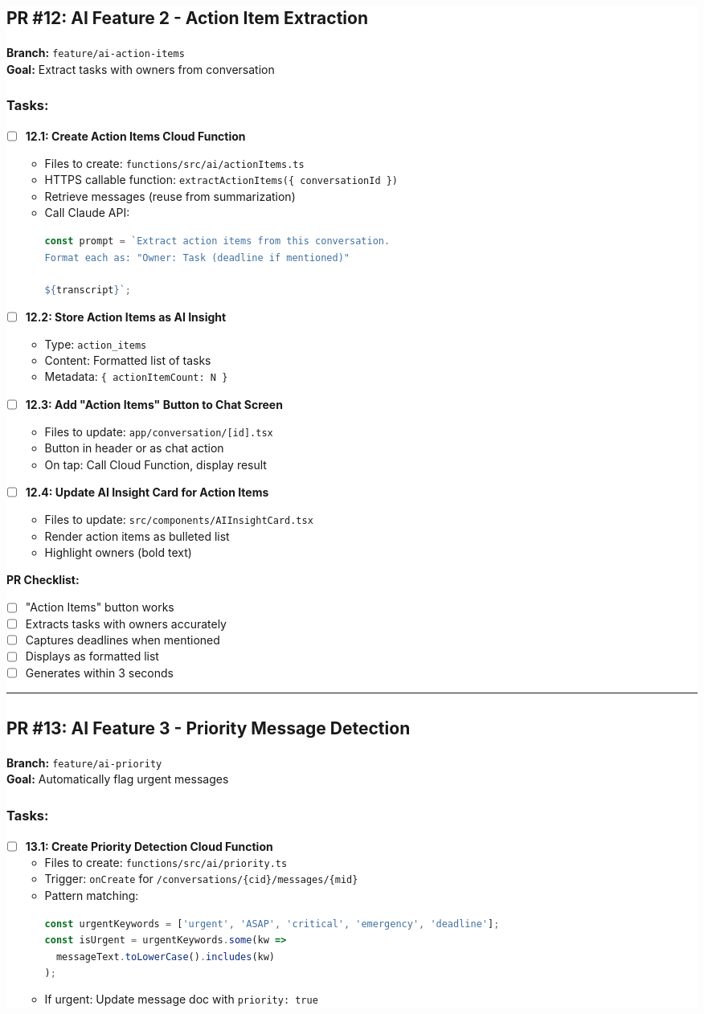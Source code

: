 
## PR #12: AI Feature 2 - Action Item Extraction

**Branch:** `feature/ai-action-items`  
**Goal:** Extract tasks with owners from conversation

### Tasks:

- [ ] **12.1: Create Action Items Cloud Function**
  - Files to create: `functions/src/ai/actionItems.ts`
  - HTTPS callable function: `extractActionItems({ conversationId })`
  - Retrieve messages (reuse from summarization)
  - Call Claude API:
    ```typescript
    const prompt = `Extract action items from this conversation. 
    Format each as: "Owner: Task (deadline if mentioned)"
    
    ${transcript}`;
    ```

- [ ] **12.2: Store Action Items as AI Insight**
  - Type: `action_items`
  - Content: Formatted list of tasks
  - Metadata: `{ actionItemCount: N }`

- [ ] **12.3: Add "Action Items" Button to Chat Screen**
  - Files to update: `app/conversation/[id].tsx`
  - Button in header or as chat action
  - On tap: Call Cloud Function, display result

- [ ] **12.4: Update AI Insight Card for Action Items**
  - Files to update: `src/components/AIInsightCard.tsx`
  - Render action items as bulleted list
  - Highlight owners (bold text)

**PR Checklist:**

- [ ] "Action Items" button works
- [ ] Extracts tasks with owners accurately
- [ ] Captures deadlines when mentioned
- [ ] Displays as formatted list
- [ ] Generates within 3 seconds

---

## PR #13: AI Feature 3 - Priority Message Detection

**Branch:** `feature/ai-priority`  
**Goal:** Automatically flag urgent messages

### Tasks:

- [ ] **13.1: Create Priority Detection Cloud Function**
  - Files to create: `functions/src/ai/priority.ts`
  - Trigger: `onCreate` for `/conversations/{cid}/messages/{mid}`
  - Pattern matching:
    ```typescript
    const urgentKeywords = ['urgent', 'ASAP', 'critical', 'emergency', 'deadline'];
    const isUrgent = urgentKeywords.some(kw => 
      messageText.toLowerCase().includes(kw)
    );
    ```
  - If urgent: Update message doc with `priority: true`
